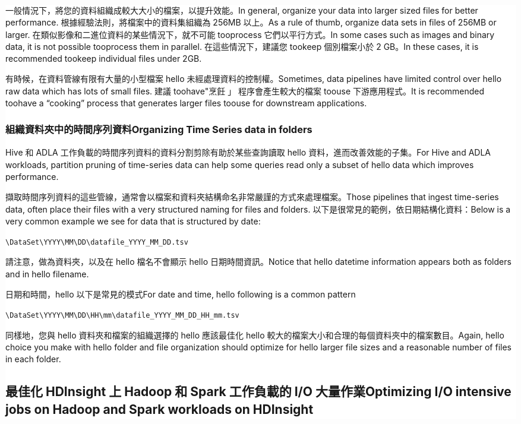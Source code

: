 <span data-ttu-id="5ff12-152">一般情況下，將您的資料組織成較大大小的檔案，以提升效能。</span><span class="sxs-lookup"><span data-stu-id="5ff12-152">In general, organize your data into larger sized files for better performance.</span></span>  <span data-ttu-id="5ff12-153">根據經驗法則，將檔案中的資料集組織為 256MB 以上。</span><span class="sxs-lookup"><span data-stu-id="5ff12-153">As a rule of thumb, organize data sets in files of 256MB or larger.</span></span> <span data-ttu-id="5ff12-154">在類似影像和二進位資料的某些情況下，就不可能 tooprocess 它們以平行方式。</span><span class="sxs-lookup"><span data-stu-id="5ff12-154">In some cases such as images and binary data, it is not possible tooprocess them in parallel.</span></span>  <span data-ttu-id="5ff12-155">在這些情況下，建議您 tookeep 個別檔案小於 2 GB。</span><span class="sxs-lookup"><span data-stu-id="5ff12-155">In these cases, it is recommended tookeep individual files under 2GB.</span></span>

<span data-ttu-id="5ff12-156">有時候，在資料管線有限有大量的小型檔案 hello 未經處理資料的控制權。</span><span class="sxs-lookup"><span data-stu-id="5ff12-156">Sometimes, data pipelines have limited control over hello raw data which has lots of small files.</span></span>  <span data-ttu-id="5ff12-157">建議 toohave"烹飪 」 程序會產生較大的檔案 toouse 下游應用程式。</span><span class="sxs-lookup"><span data-stu-id="5ff12-157">It is recommended toohave a “cooking” process that generates larger files toouse for downstream applications.</span></span>  

### <a name="organizing-time-series-data-in-folders"></a><span data-ttu-id="5ff12-158">組織資料夾中的時間序列資料</span><span class="sxs-lookup"><span data-stu-id="5ff12-158">Organizing Time Series data in folders</span></span>

<span data-ttu-id="5ff12-159">Hive 和 ADLA 工作負載的時間序列資料的資料分割剪除有助於某些查詢讀取 hello 資料，進而改善效能的子集。</span><span class="sxs-lookup"><span data-stu-id="5ff12-159">For Hive and ADLA workloads, partition pruning of time-series data can help some queries read only a subset of hello data which improves performance.</span></span>    

<span data-ttu-id="5ff12-160">擷取時間序列資料的這些管線，通常會以檔案和資料夾結構命名非常嚴謹的方式來處理檔案。</span><span class="sxs-lookup"><span data-stu-id="5ff12-160">Those pipelines that ingest time-series data, often place their files with a very structured naming for files and folders.</span></span> <span data-ttu-id="5ff12-161">以下是很常見的範例，依日期結構化資料：</span><span class="sxs-lookup"><span data-stu-id="5ff12-161">Below is a very common example we see for data that is structured by date:</span></span>

    \DataSet\YYYY\MM\DD\datafile_YYYY_MM_DD.tsv

<span data-ttu-id="5ff12-162">請注意，做為資料夾，以及在 hello 檔名不會顯示 hello 日期時間資訊。</span><span class="sxs-lookup"><span data-stu-id="5ff12-162">Notice that hello datetime information appears both as folders and in hello filename.</span></span>

<span data-ttu-id="5ff12-163">日期和時間，hello 以下是常見的模式</span><span class="sxs-lookup"><span data-stu-id="5ff12-163">For date and time, hello following is a common pattern</span></span>

    \DataSet\YYYY\MM\DD\HH\mm\datafile_YYYY_MM_DD_HH_mm.tsv

<span data-ttu-id="5ff12-164">同樣地，您與 hello 資料夾和檔案的組織選擇的 hello 應該最佳化 hello 較大的檔案大小和合理的每個資料夾中的檔案數目。</span><span class="sxs-lookup"><span data-stu-id="5ff12-164">Again, hello choice you make with hello folder and file organization should optimize for hello larger file sizes and a reasonable number of files in each folder.</span></span>

## <a name="optimizing-io-intensive-jobs-on-hadoop-and-spark-workloads-on-hdinsight"></a><span data-ttu-id="5ff12-165">最佳化 HDInsight 上 Hadoop 和 Spark 工作負載的 I/O 大量作業</span><span class="sxs-lookup"><span data-stu-id="5ff12-165">Optimizing I/O intensive jobs on Hadoop and Spark workloads on HDInsight</span></span>
